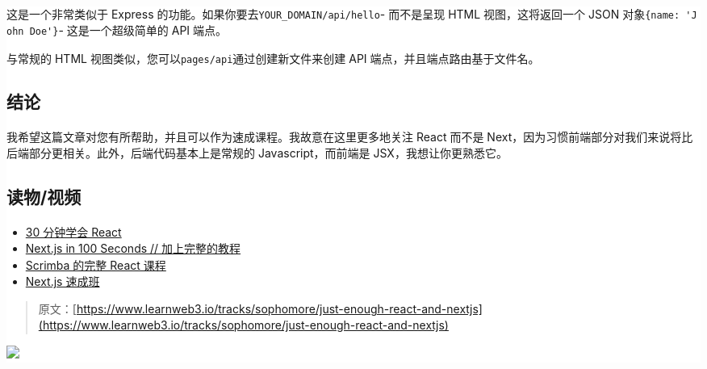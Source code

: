 这是一个非常类似于 Express 的功能。如果你要去`YOUR_DOMAIN/api/hello`- 而不是呈现 HTML 视图，这将返回一个 JSON 对象`{name: 'John Doe'}`- 这是一个超级简单的 API 端点。

与常规的 HTML 视图类似，您可以`pages/api`通过创建新文件来创建 API 端点，并且端点路由基于文件名。

## 结论
我希望这篇文章对您有所帮助，并且可以作为速成课程。我故意在这里更多地关注 React 而不是 Next，因为习惯前端部分对我们来说将比后端部分更相关。此外，后端代码基本上是常规的 Javascript，而前端是 JSX，我想让你更熟悉它。


## 读物/视频
- [30 分钟学会 React](https://www.youtube.com/watch?v=hQAHSlTtcmY)
- [Next.js in 100 Seconds // 加上完整的教程](https://www.youtube.com/watch?v=Sklc_fQBmcs)
- [Scrimba 的完整 React 课程](https://scrimba.com/learn/learnreact)
- [Next.js 速成班](https://www.youtube.com/watch?v=mTz0GXj8NN0)


> 原文：[https://www.learnweb3.io/tracks/sophomore/just-enough-react-and-nextjs](https://www.learnweb3.io/tracks/sophomore/just-enough-react-and-nextjs)

![](https://hicoldcat.oss-cn-hangzhou.aliyuncs.com/img/my.png)